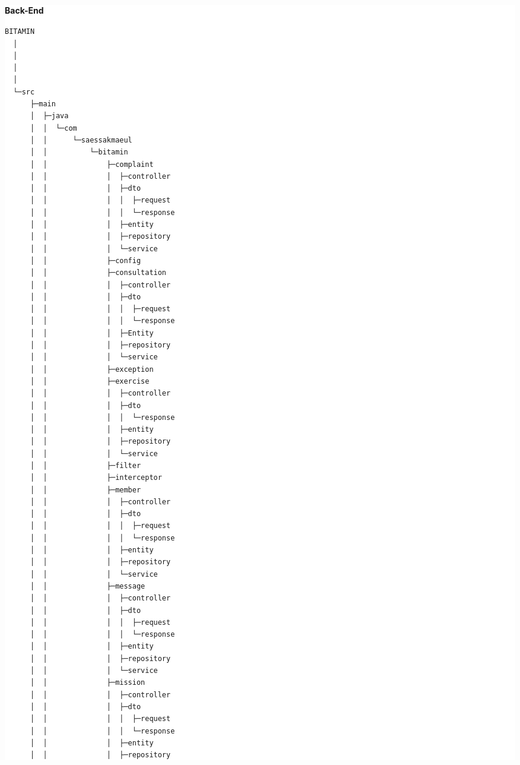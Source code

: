 **Back-End**

```java
BITAMIN
  │
  │
  │
  │
  └─src
      ├─main
      │  ├─java
      │  │  └─com
      │  │      └─saessakmaeul
      │  │          └─bitamin
      │  │              ├─complaint
      │  │              │  ├─controller
      │  │              │  ├─dto
      │  │              │  │  ├─request
      │  │              │  │  └─response
      │  │              │  ├─entity
      │  │              │  ├─repository
      │  │              │  └─service
      │  │              ├─config
      │  │              ├─consultation
      │  │              │  ├─controller
      │  │              │  ├─dto
      │  │              │  │  ├─request
      │  │              │  │  └─response
      │  │              │  ├─Entity
      │  │              │  ├─repository
      │  │              │  └─service
      │  │              ├─exception
      │  │              ├─exercise
      │  │              │  ├─controller
      │  │              │  ├─dto
      │  │              │  │  └─response
      │  │              │  ├─entity
      │  │              │  ├─repository
      │  │              │  └─service
      │  │              ├─filter
      │  │              ├─interceptor
      │  │              ├─member
      │  │              │  ├─controller
      │  │              │  ├─dto
      │  │              │  │  ├─request
      │  │              │  │  └─response
      │  │              │  ├─entity
      │  │              │  ├─repository
      │  │              │  └─service
      │  │              ├─message
      │  │              │  ├─controller
      │  │              │  ├─dto
      │  │              │  │  ├─request
      │  │              │  │  └─response
      │  │              │  ├─entity
      │  │              │  ├─repository
      │  │              │  └─service
      │  │              ├─mission
      │  │              │  ├─controller
      │  │              │  ├─dto
      │  │              │  │  ├─request
      │  │              │  │  └─response
      │  │              │  ├─entity
      │  │              │  ├─repository
```